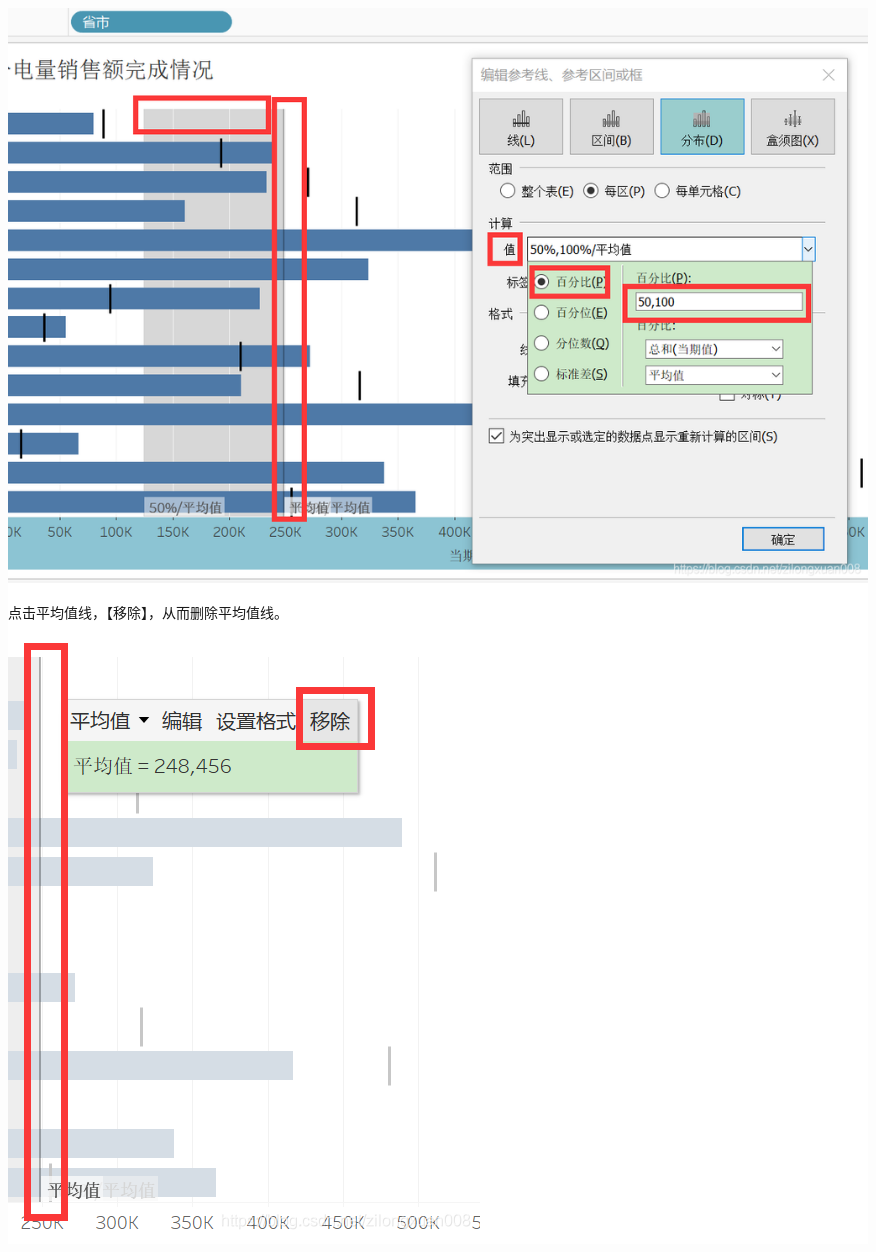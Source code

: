 ![Tableau%20%E5%9B%9B%E3%80%81%203bcd4/20210616160754466.png](Tableau%20%E5%9B%9B%E3%80%81%203bcd4/20210616160754466.png)

点击平均值线，【移除】，从而删除平均值线。

![Tableau%20%E5%9B%9B%E3%80%81%203bcd4/20210616161040669.png](Tableau%20%E5%9B%9B%E3%80%81%203bcd4/20210616161040669.png)